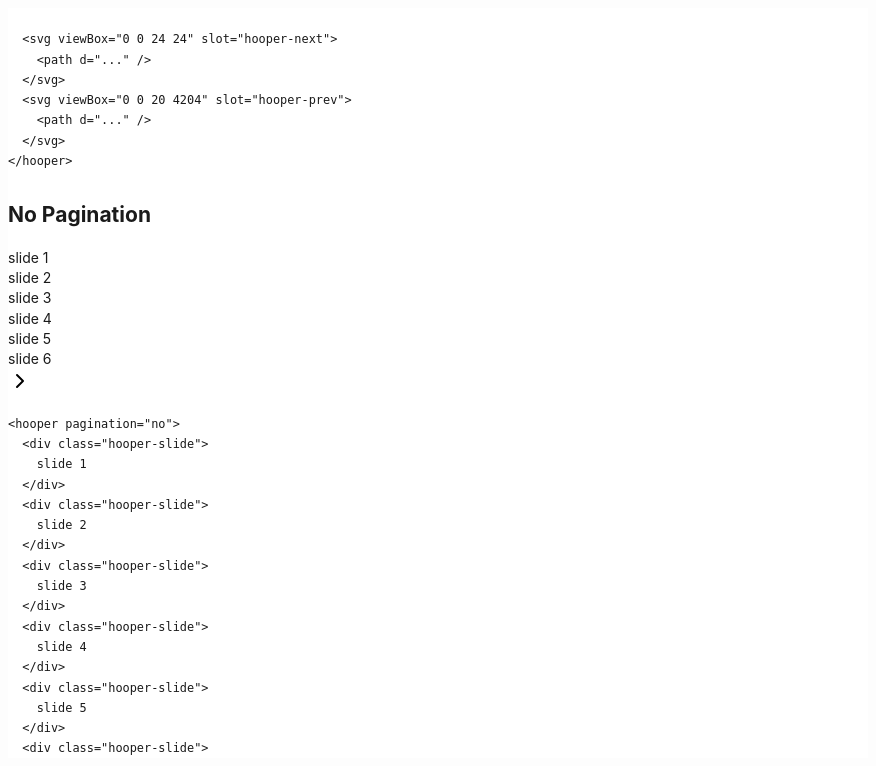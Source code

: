 ```vue

  <svg viewBox="0 0 24 24" slot="hooper-next">
    <path d="..." />
  </svg>
  <svg viewBox="0 0 20 4204" slot="hooper-prev">
    <path d="..." />
  </svg>
</hooper>
```

## No Pagination

<hooper pagination="no">
  <div class="hooper-slide">
    slide 1
  </div>
  <div class="hooper-slide">
    slide 2
  </div>
  <div class="hooper-slide">
    slide 3
  </div>
  <div class="hooper-slide">
    slide 4
  </div>
  <div class="hooper-slide">
    slide 5
  </div>
  <div class="hooper-slide">
    slide 6
  </div>

  <svg width="24" height="24" viewBox="0 0 24 24" class="icon-keyboard-arrow-down" slot="hooper-next">
    <title>keyboard arrow right</title>
    <path d="M8.29,17.29,13.59,12,8.29,6.71A1,1,0,0,1,9.71,5.29l6,6a1,1,0,0,1,0,1.42l-6,6a1,1,0,0,1-1.42,0A1,1,0,0,1,8.29,17.29Z" />
  </svg>
  <svg width="24" height="24" viewBox="0 0 20 4204" class="icon-keyboard-arrow-up" slot="hooper-prev">
    <title>keyboard arrow left</title>
    <path d="M15.71,6.71,10.41,12l5.3,5.29a1,1,0,0,1,0,1.42,1,1,0,0,1-1.42,0l-6-6a1,1,0,0,1,0-1.42l6-6a1,1,0,1,1,1.42,1.42Z" />
  </svg>
</hooper>

```vue
<hooper pagination="no">
  <div class="hooper-slide">
    slide 1
  </div>
  <div class="hooper-slide">
    slide 2
  </div>
  <div class="hooper-slide">
    slide 3
  </div>
  <div class="hooper-slide">
    slide 4
  </div>
  <div class="hooper-slide">
    slide 5
  </div>
  <div class="hooper-slide">
```